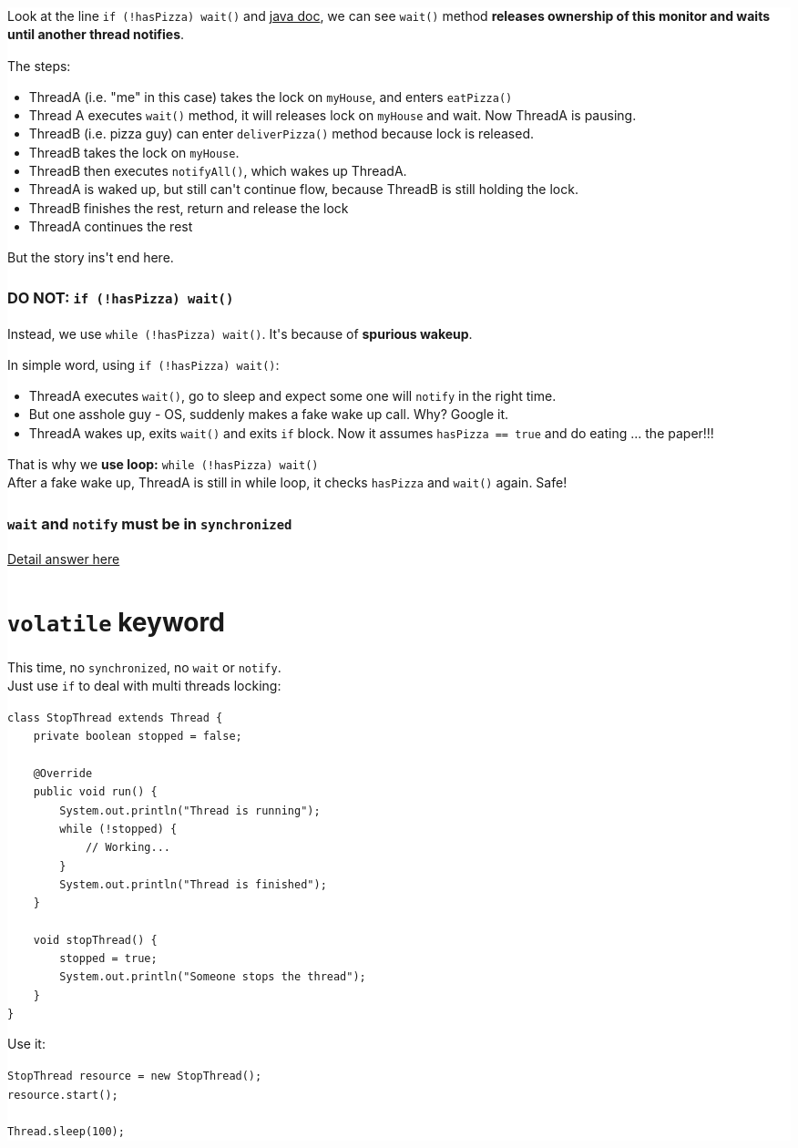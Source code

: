 Look at the line `if (!hasPizza) wait()` and [java doc](https://docs.oracle.com/javase/7/docs/api/java/lang/Object.html#wait()),
we can see `wait()` method **releases ownership of this monitor and waits until another thread notifies**.

The steps:

- ThreadA (i.e. "me" in this case) takes the lock on `myHouse`, and enters `eatPizza()`
- Thread A executes `wait()` method, it will releases lock on `myHouse` and wait. Now ThreadA is pausing.
- ThreadB (i.e. pizza guy) can enter `deliverPizza()` method because lock is released.
- ThreadB takes the lock on `myHouse`.
- ThreadB then executes `notifyAll()`, which wakes up ThreadA.
- ThreadA is waked up, but still can't continue flow, because ThreadB is still holding the lock.
- ThreadB finishes the rest, return and release the lock
- ThreadA continues the rest

But the story ins't end here.

### DO NOT: `if (!hasPizza) wait()`

Instead, we use `while (!hasPizza) wait()`. It's because of **spurious wakeup**.

In simple word, using `if (!hasPizza) wait()`:

- ThreadA executes `wait()`, go to sleep and expect some one will `notify` in the right time.
- But one asshole guy - OS, suddenly makes a fake wake up call. Why? Google it.
- ThreadA wakes up, exits `wait()` and exits `if` block. Now it assumes `hasPizza == true` and do eating ... the paper!!!

That is why we **use loop:** `while (!hasPizza) wait()`  
After a fake wake up, ThreadA is still in while loop, it checks `hasPizza` and `wait()` again.
Safe!

### `wait` and `notify` must be in `synchronized`

[Detail answer here](https://stackoverflow.com/a/2779674/6445037)

# `volatile` keyword

This time, no `synchronized`, no `wait` or `notify`.  
Just use `if` to deal with multi threads locking:
```
class StopThread extends Thread {
    private boolean stopped = false;

    @Override
    public void run() {
        System.out.println("Thread is running");
        while (!stopped) {
            // Working...
        }
        System.out.println("Thread is finished");
    }

    void stopThread() {
        stopped = true;
        System.out.println("Someone stops the thread");
    }
}
```
Use it:
```
StopThread resource = new StopThread();
resource.start();

Thread.sleep(100);
```